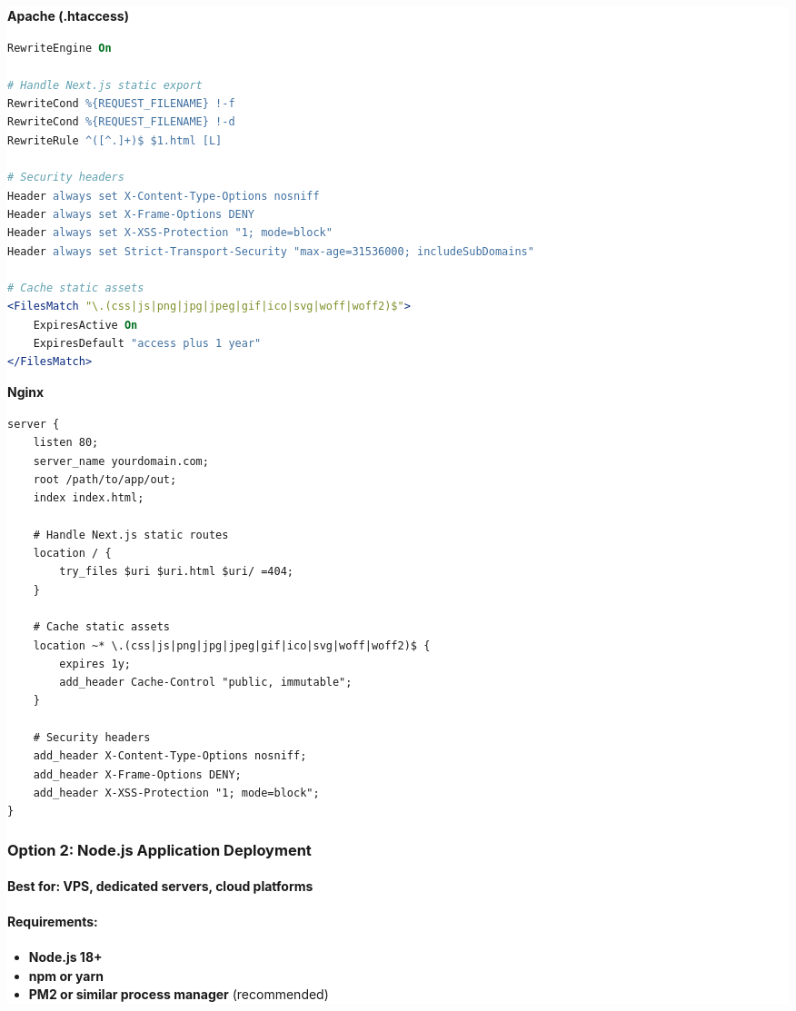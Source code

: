 **Apache (.htaccess)**
```apache
RewriteEngine On

# Handle Next.js static export
RewriteCond %{REQUEST_FILENAME} !-f
RewriteCond %{REQUEST_FILENAME} !-d
RewriteRule ^([^.]+)$ $1.html [L]

# Security headers
Header always set X-Content-Type-Options nosniff
Header always set X-Frame-Options DENY
Header always set X-XSS-Protection "1; mode=block"
Header always set Strict-Transport-Security "max-age=31536000; includeSubDomains"

# Cache static assets
<FilesMatch "\.(css|js|png|jpg|jpeg|gif|ico|svg|woff|woff2)$">
    ExpiresActive On
    ExpiresDefault "access plus 1 year"
</FilesMatch>
```

**Nginx**
```nginx
server {
    listen 80;
    server_name yourdomain.com;
    root /path/to/app/out;
    index index.html;

    # Handle Next.js static routes
    location / {
        try_files $uri $uri.html $uri/ =404;
    }

    # Cache static assets
    location ~* \.(css|js|png|jpg|jpeg|gif|ico|svg|woff|woff2)$ {
        expires 1y;
        add_header Cache-Control "public, immutable";
    }

    # Security headers
    add_header X-Content-Type-Options nosniff;
    add_header X-Frame-Options DENY;
    add_header X-XSS-Protection "1; mode=block";
}
```

### Option 2: Node.js Application Deployment
**Best for: VPS, dedicated servers, cloud platforms**

#### Requirements:
- **Node.js 18+**
- **npm or yarn**
- **PM2 or similar process manager** (recommended)
